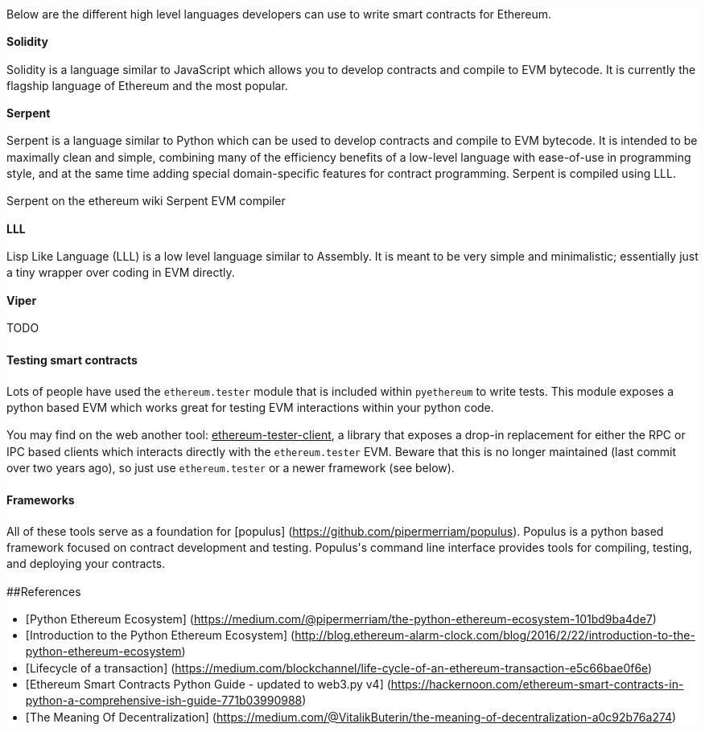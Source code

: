 Below are the different high level languages developers can use to write smart contracts for Ethereum.

**Solidity**

Solidity is a language similar to JavaScript which allows you to develop contracts and compile to EVM bytecode. It is currently the flagship language of Ethereum and the most popular.

**Serpent**

Serpent is a language similar to Python which can be used to develop contracts and compile to EVM bytecode. It is intended to be maximally clean and simple, combining many of the efficiency benefits of a low-level language with ease-of-use in programming style, and at the same time adding special domain-specific features for contract programming. Serpent is compiled using LLL.

Serpent on the ethereum wiki
Serpent EVM compiler

**LLL**

Lisp Like Language (LLL) is a low level language similar to Assembly. It is meant to be very simple and minimalistic; essentially just a tiny wrapper over coding in EVM directly.

**Viper**

TODO

#### Testing smart contracts

Lots of people have used the `ethereum.tester` module that is included within `pyethereum` to write tests. This module exposes a python based EVM which works great for testing EVM interactions within your python code.

You may find on the web another tool: [ethereum-tester-client](https://pypi.python.org/pypi/ethereum-tester-client), a library that exposes a drop-in replacement for either the RPC or IPC based clients which interacts directly with the `ethereum.tester` EVM. Beware that this is no longer maintained (last commit over two years ago), so just use `ethereum.tester` or a newer framework (see below).

#### Frameworks

All of these tools serve as a foundation for [populus] (https://github.com/pipermerriam/populus). Populus is a python based framework focused on contract development and testing. Populus's command line interface provides tools for compiling, testing, and deploying your contracts.


##References

- [Python Ethereum Ecosystem] (https://medium.com/@pipermerriam/the-python-ethereum-ecosystem-101bd9ba4de7)
- [Introduction to the Python Ethereum Ecosystem] (http://blog.ethereum-alarm-clock.com/blog/2016/2/22/introduction-to-the-python-ethereum-ecosystem)
- [Lifecycle of a transaction] (https://medium.com/blockchannel/life-cycle-of-an-ethereum-transaction-e5c66bae0f6e)
- [Ethereum Smart Contracts Python Guide - updated to web3.py v4] (https://hackernoon.com/ethereum-smart-contracts-in-python-a-comprehensive-ish-guide-771b03990988)
- [The Meaning Of Decentralization] (https://medium.com/@VitalikButerin/the-meaning-of-decentralization-a0c92b76a274)
